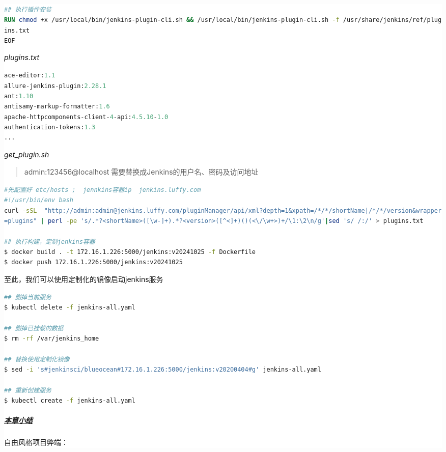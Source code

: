 ```dockerfile
## 执行插件安装
RUN chmod +x /usr/local/bin/jenkins-plugin-cli.sh && /usr/local/bin/jenkins-plugin-cli.sh -f /usr/share/jenkins/ref/plugins.txt
EOF

```

*plugins.txt*

```python
ace-editor:1.1
allure-jenkins-plugin:2.28.1
ant:1.10
antisamy-markup-formatter:1.6
apache-httpcomponents-client-4-api:4.5.10-1.0
authentication-tokens:1.3
...
```

*get_plugin.sh*

> admin:123456@localhost 需要替换成Jenkins的用户名、密码及访问地址

```bash
#先配置好 etc/hosts ;  jennkins容器ip  jenkins.luffy.com
#!/usr/bin/env bash
curl -sSL  "http://admin:admin@jenkins.luffy.com/pluginManager/api/xml?depth=1&xpath=/*/*/shortName|/*/*/version&wrapper=plugins" | perl -pe 's/.*?<shortName>([\w-]+).*?<version>([^<]+)()(<\/\w+>)+/\1:\2\n/g'|sed 's/ /:/' > plugins.txt

## 执行构建，定制jenkins容器
$ docker build . -t 172.16.1.226:5000/jenkins:v20241025 -f Dockerfile
$ docker push 172.16.1.226:5000/jenkins:v20241025
```

至此，我们可以使用定制化的镜像启动jenkins服务

```bash
## 删掉当前服务
$ kubectl delete -f jenkins-all.yaml

## 删掉已挂载的数据
$ rm -rf /var/jenkins_home

## 替换使用定制化镜像
$ sed -i 's#jenkinsci/blueocean#172.16.1.226:5000/jenkins:v20200404#g' jenkins-all.yaml

## 重新创建服务
$ kubectl create -f jenkins-all.yaml
```

##### [本章小结](http://49.7.203.222:2023/#/devops/customize?id=本章小结)

自由风格项目弊端：
